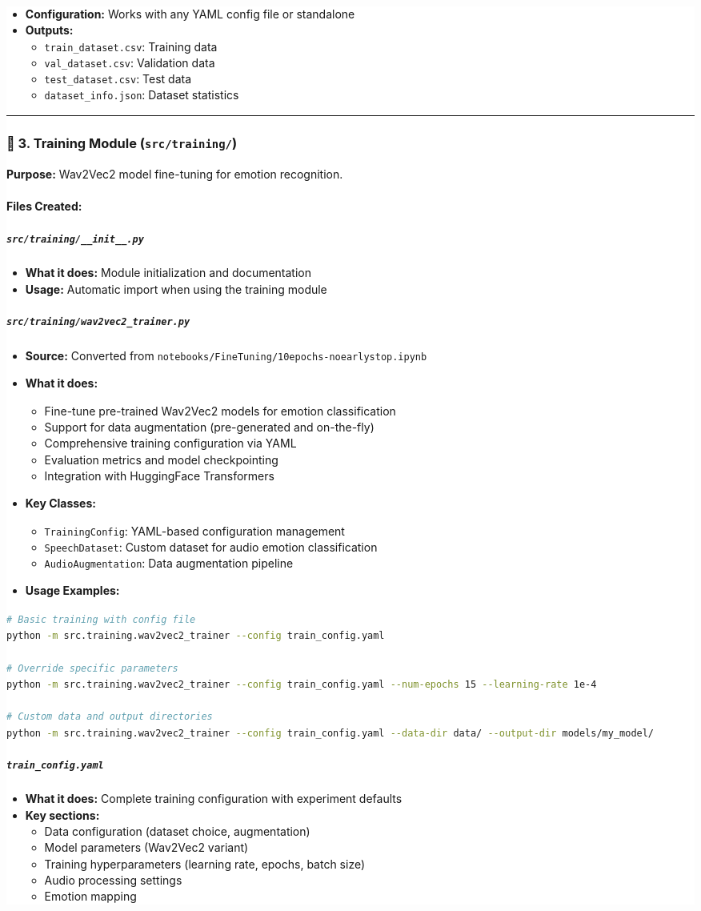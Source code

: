 - **Configuration:** Works with any YAML config file or standalone
- **Outputs:**
  - `train_dataset.csv`: Training data
  - `val_dataset.csv`: Validation data  
  - `test_dataset.csv`: Test data
  - `dataset_info.json`: Dataset statistics

---

### 🧠 3. Training Module (`src/training/`)

**Purpose:** Wav2Vec2 model fine-tuning for emotion recognition.

#### Files Created:

##### `src/training/__init__.py`
- **What it does:** Module initialization and documentation
- **Usage:** Automatic import when using the training module

##### `src/training/wav2vec2_trainer.py`
- **Source:** Converted from `notebooks/FineTuning/10epochs-noearlystop.ipynb`
- **What it does:**
  - Fine-tune pre-trained Wav2Vec2 models for emotion classification
  - Support for data augmentation (pre-generated and on-the-fly)
  - Comprehensive training configuration via YAML
  - Evaluation metrics and model checkpointing
  - Integration with HuggingFace Transformers

- **Key Classes:**
  - `TrainingConfig`: YAML-based configuration management
  - `SpeechDataset`: Custom dataset for audio emotion classification
  - `AudioAugmentation`: Data augmentation pipeline

- **Usage Examples:**
```bash
# Basic training with config file
python -m src.training.wav2vec2_trainer --config train_config.yaml

# Override specific parameters
python -m src.training.wav2vec2_trainer --config train_config.yaml --num-epochs 15 --learning-rate 1e-4

# Custom data and output directories
python -m src.training.wav2vec2_trainer --config train_config.yaml --data-dir data/ --output-dir models/my_model/
```

##### `train_config.yaml`
- **What it does:** Complete training configuration with experiment defaults
- **Key sections:**
  - Data configuration (dataset choice, augmentation)
  - Model parameters (Wav2Vec2 variant)
  - Training hyperparameters (learning rate, epochs, batch size)
  - Audio processing settings
  - Emotion mapping
